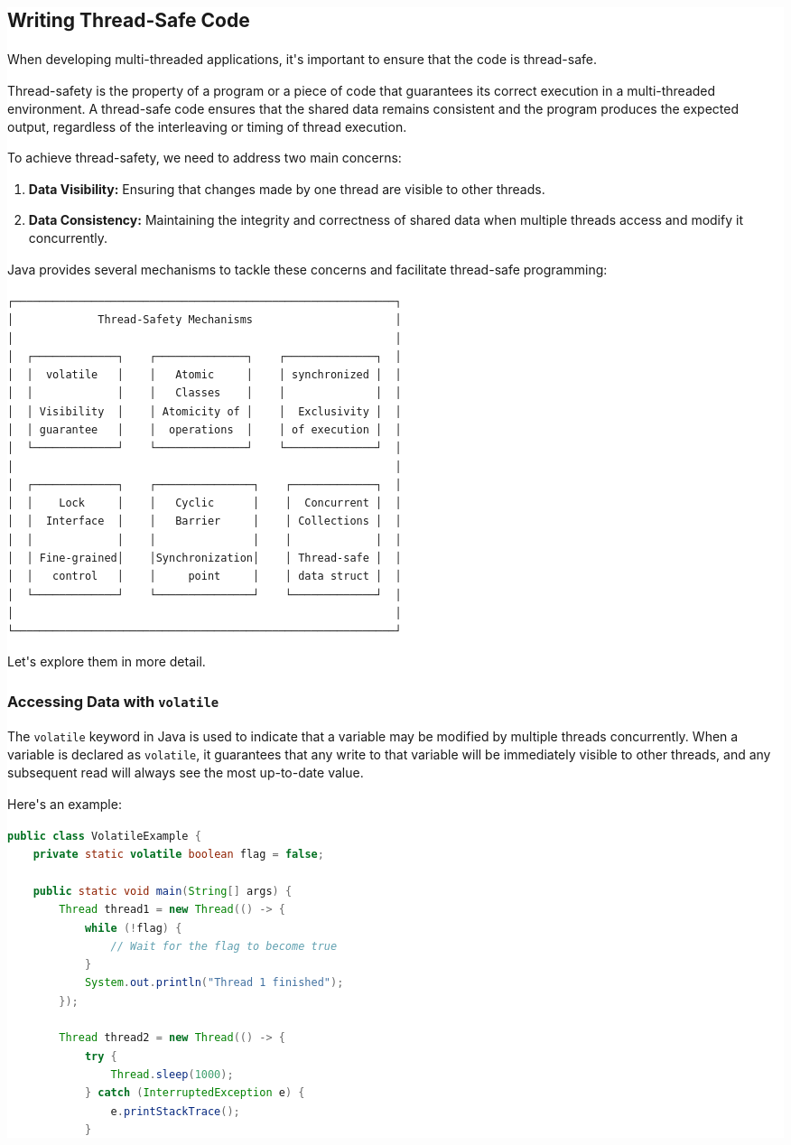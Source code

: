 
## Writing Thread-Safe Code
When developing multi-threaded applications, it's important to ensure that the code is thread-safe.

Thread-safety is the property of a program or a piece of code that guarantees its correct execution in a multi-threaded environment. A thread-safe code ensures that the shared data remains consistent and the program produces the expected output, regardless of the interleaving or timing of thread execution.

To achieve thread-safety, we need to address two main concerns:
1. **Data Visibility:** Ensuring that changes made by one thread are visible to other threads.

2. **Data Consistency:** Maintaining the integrity and correctness of shared data when multiple threads access and modify it concurrently.

Java provides several mechanisms to tackle these concerns and facilitate thread-safe programming:
```
┌───────────────────────────────────────────────────────────┐
│             Thread-Safety Mechanisms                      │
│                                                           │
│  ┌─────────────┐    ┌──────────────┐    ┌──────────────┐  │
│  │  volatile   │    │   Atomic     │    │ synchronized │  │
│  │             │    │   Classes    │    │              │  │
│  │ Visibility  │    │ Atomicity of │    │  Exclusivity │  │
│  │ guarantee   │    │  operations  │    │ of execution │  │
│  └─────────────┘    └──────────────┘    └──────────────┘  │
│                                                           │
│  ┌─────────────┐    ┌───────────────┐    ┌─────────────┐  │
│  │    Lock     │    │   Cyclic      │    │  Concurrent │  │
│  │  Interface  │    │   Barrier     │    │ Collections │  │
│  │             │    │               │    │             │  │
│  │ Fine-grained│    │Synchronization│    │ Thread-safe │  │
│  │   control   │    │     point     │    │ data struct │  │
│  └─────────────┘    └───────────────┘    └─────────────┘  │
│                                                           │
└───────────────────────────────────────────────────────────┘
```

Let's explore them in more detail.

### Accessing Data with `volatile`
The `volatile` keyword in Java is used to indicate that a variable may be modified by multiple threads concurrently. When a variable is declared as `volatile`, it guarantees that any write to that variable will be immediately visible to other threads, and any subsequent read will always see the most up-to-date value.

Here's an example:

```java
public class VolatileExample {
    private static volatile boolean flag = false;

    public static void main(String[] args) {
        Thread thread1 = new Thread(() -> {
            while (!flag) {
                // Wait for the flag to become true
            }
            System.out.println("Thread 1 finished");
        });

        Thread thread2 = new Thread(() -> {
            try {
                Thread.sleep(1000);
            } catch (InterruptedException e) {
                e.printStackTrace();
            }
```